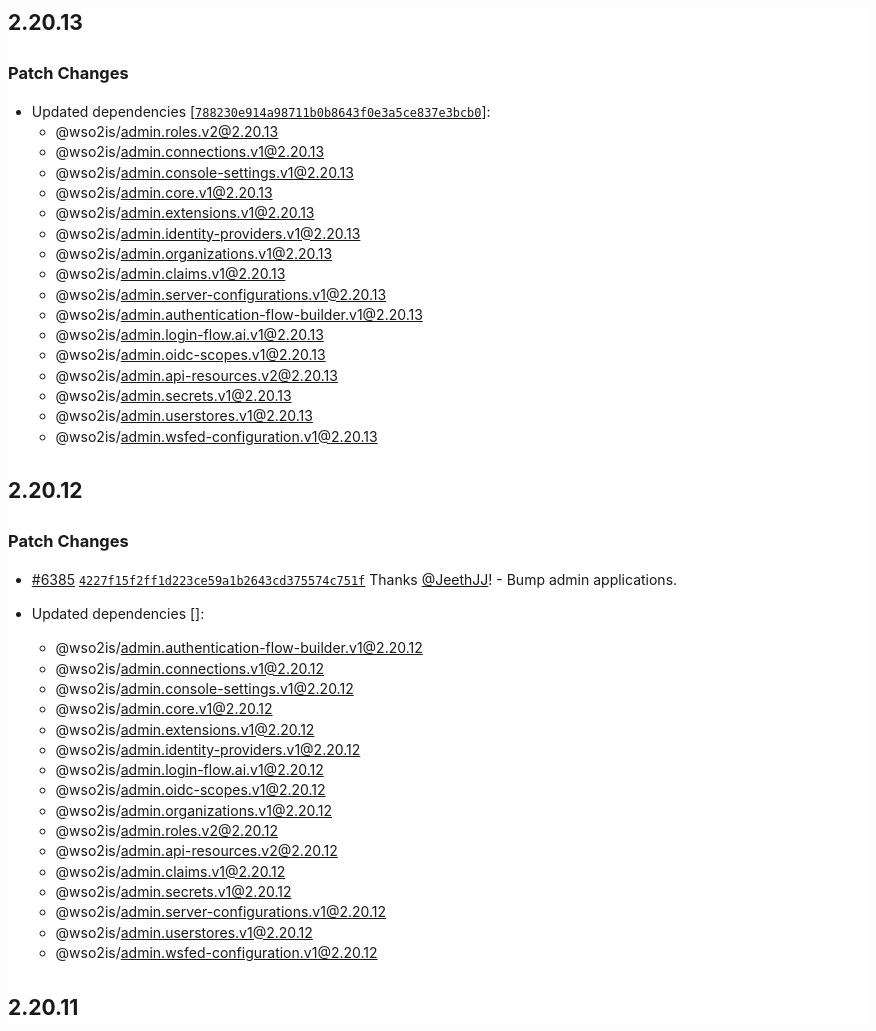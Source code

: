 ## 2.20.13

### Patch Changes

- Updated dependencies [[`788230e914a98711b0b8643f0e3a5ce837e3bcb0`](https://github.com/wso2/identity-apps/commit/788230e914a98711b0b8643f0e3a5ce837e3bcb0)]:
  - @wso2is/admin.roles.v2@2.20.13
  - @wso2is/admin.connections.v1@2.20.13
  - @wso2is/admin.console-settings.v1@2.20.13
  - @wso2is/admin.core.v1@2.20.13
  - @wso2is/admin.extensions.v1@2.20.13
  - @wso2is/admin.identity-providers.v1@2.20.13
  - @wso2is/admin.organizations.v1@2.20.13
  - @wso2is/admin.claims.v1@2.20.13
  - @wso2is/admin.server-configurations.v1@2.20.13
  - @wso2is/admin.authentication-flow-builder.v1@2.20.13
  - @wso2is/admin.login-flow.ai.v1@2.20.13
  - @wso2is/admin.oidc-scopes.v1@2.20.13
  - @wso2is/admin.api-resources.v2@2.20.13
  - @wso2is/admin.secrets.v1@2.20.13
  - @wso2is/admin.userstores.v1@2.20.13
  - @wso2is/admin.wsfed-configuration.v1@2.20.13

## 2.20.12

### Patch Changes

- [#6385](https://github.com/wso2/identity-apps/pull/6385) [`4227f15f2ff1d223ce59a1b2643cd375574c751f`](https://github.com/wso2/identity-apps/commit/4227f15f2ff1d223ce59a1b2643cd375574c751f) Thanks [@JeethJJ](https://github.com/JeethJJ)! - Bump admin applications.

- Updated dependencies []:
  - @wso2is/admin.authentication-flow-builder.v1@2.20.12
  - @wso2is/admin.connections.v1@2.20.12
  - @wso2is/admin.console-settings.v1@2.20.12
  - @wso2is/admin.core.v1@2.20.12
  - @wso2is/admin.extensions.v1@2.20.12
  - @wso2is/admin.identity-providers.v1@2.20.12
  - @wso2is/admin.login-flow.ai.v1@2.20.12
  - @wso2is/admin.oidc-scopes.v1@2.20.12
  - @wso2is/admin.organizations.v1@2.20.12
  - @wso2is/admin.roles.v2@2.20.12
  - @wso2is/admin.api-resources.v2@2.20.12
  - @wso2is/admin.claims.v1@2.20.12
  - @wso2is/admin.secrets.v1@2.20.12
  - @wso2is/admin.server-configurations.v1@2.20.12
  - @wso2is/admin.userstores.v1@2.20.12
  - @wso2is/admin.wsfed-configuration.v1@2.20.12

## 2.20.11
